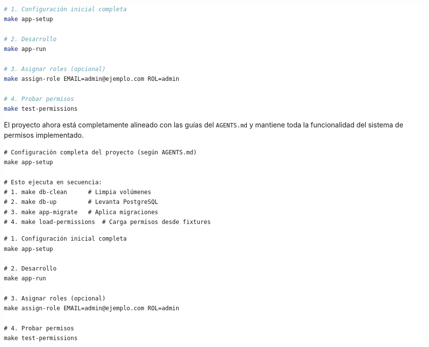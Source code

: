 ```bash
# 1. Configuración inicial completa
make app-setup

# 2. Desarrollo
make app-run

# 3. Asignar roles (opcional)
make assign-role EMAIL=admin@ejemplo.com ROL=admin

# 4. Probar permisos
make test-permissions
```

El proyecto ahora está completamente alineado con las guías del `AGENTS.md` y mantiene toda la funcionalidad del sistema de permisos implementado.

```shellscript
# Configuración completa del proyecto (según AGENTS.md)
make app-setup

# Esto ejecuta en secuencia:
# 1. make db-clean      # Limpia volúmenes
# 2. make db-up         # Levanta PostgreSQL
# 3. make app-migrate   # Aplica migraciones
# 4. make load-permissions  # Carga permisos desde fixtures
```

```shellscript
# 1. Configuración inicial completa
make app-setup

# 2. Desarrollo
make app-run

# 3. Asignar roles (opcional)
make assign-role EMAIL=admin@ejemplo.com ROL=admin

# 4. Probar permisos
make test-permissions
```

